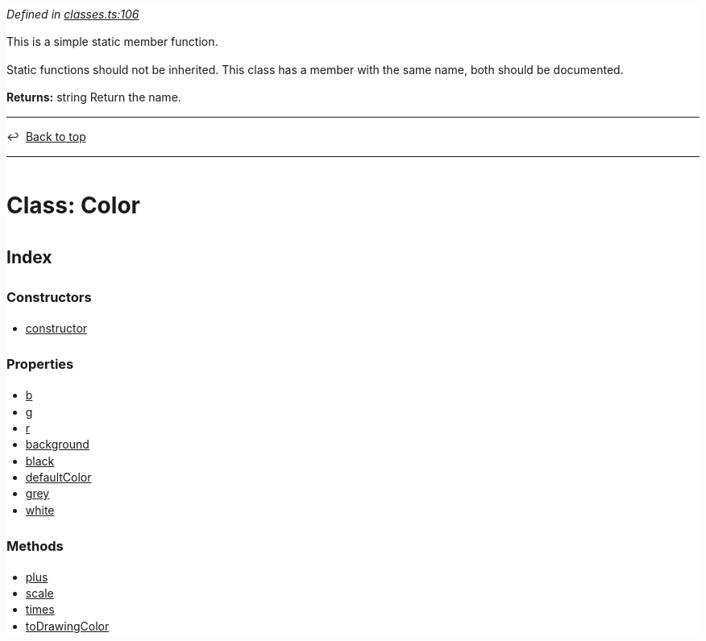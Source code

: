 


*Defined in [classes.ts:106](https://github.com/tgreyuk/typedoc-plugin-markdown/blob/master/tests/src/classes.ts#L106)*



This is a simple static member function.

Static functions should not be inherited. This class has a
member with the same name, both should be documented.





**Returns:** string
Return the name.






___

↩&nbsp;&nbsp;[Back to top](#typedoc-plugin-markdown)

---





# Class: Color

## Index

### Constructors

* [constructor](#color.constructor)


### Properties

* [b](#color.b-1)
* [g](#color.g-1)
* [r](#color.r-1)
* [background](#color.background)
* [black](#color.black)
* [defaultColor](#color.defaultcolor)
* [grey](#color.grey)
* [white](#color.white)


### Methods

* [plus](#color.plus)
* [scale](#color.scale)
* [times](#color.times)
* [toDrawingColor](#color.todrawingcolor)
